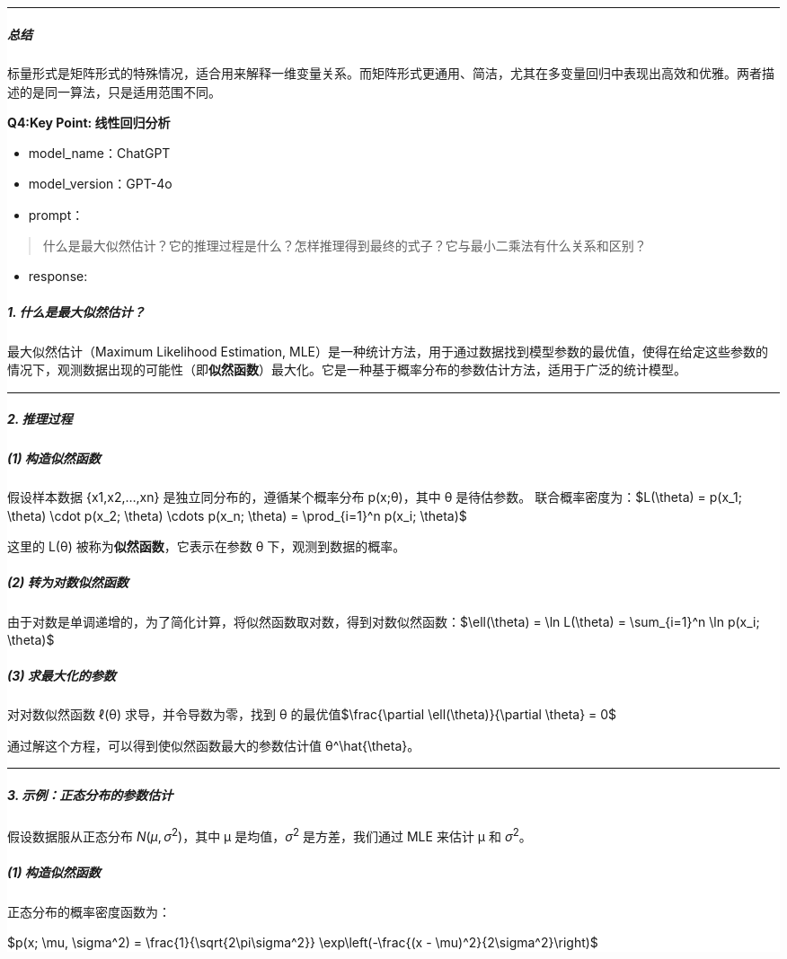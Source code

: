 ------

##### 总结

标量形式是矩阵形式的特殊情况，适合用来解释一维变量关系。而矩阵形式更通用、简洁，尤其在多变量回归中表现出高效和优雅。两者描述的是同一算法，只是适用范围不同。



**Q4:Key Point: 线性回归分析**

- model_name：ChatGPT
- model_version：GPT-4o

- prompt：

<blockquote>
什么是最大似然估计？它的推理过程是什么？怎样推理得到最终的式子？它与最小二乘法有什么关系和区别？
</blockquote>


- response:

##### 1. 什么是最大似然估计？

最大似然估计（Maximum Likelihood Estimation, MLE）是一种统计方法，用于通过数据找到模型参数的最优值，使得在给定这些参数的情况下，观测数据出现的可能性（即**似然函数**）最大化。它是一种基于概率分布的参数估计方法，适用于广泛的统计模型。

------

##### 2. 推理过程

##### (1) 构造似然函数

假设样本数据 {x1,x2,…,xn} 是独立同分布的，遵循某个概率分布 p(x;θ)，其中 θ 是待估参数。
 联合概率密度为：$L(\theta) = p(x_1; \theta) \cdot p(x_2; \theta) \cdots p(x_n; \theta) = \prod_{i=1}^n p(x_i; \theta)$

这里的 L(θ) 被称为**似然函数**，它表示在参数 θ 下，观测到数据的概率。

##### (2) 转为对数似然函数

由于对数是单调递增的，为了简化计算，将似然函数取对数，得到对数似然函数：$\ell(\theta) = \ln L(\theta) = \sum_{i=1}^n \ln p(x_i; \theta)$

##### (3) 求最大化的参数

对对数似然函数 ℓ(θ) 求导，并令导数为零，找到 θ 的最优值$\frac{\partial \ell(\theta)}{\partial \theta} = 0$

通过解这个方程，可以得到使似然函数最大的参数估计值 θ^\hat{\theta}。

------

##### 3. 示例：正态分布的参数估计

假设数据服从正态分布 $N(\mu, \sigma^2)$，其中 μ 是均值，$\sigma^2$ 是方差，我们通过 MLE 来估计 μ 和 $\sigma^2$。

##### (1) 构造似然函数

正态分布的概率密度函数为：

$p(x; \mu, \sigma^2) = \frac{1}{\sqrt{2\pi\sigma^2}} \exp\left(-\frac{(x - \mu)^2}{2\sigma^2}\right)$
